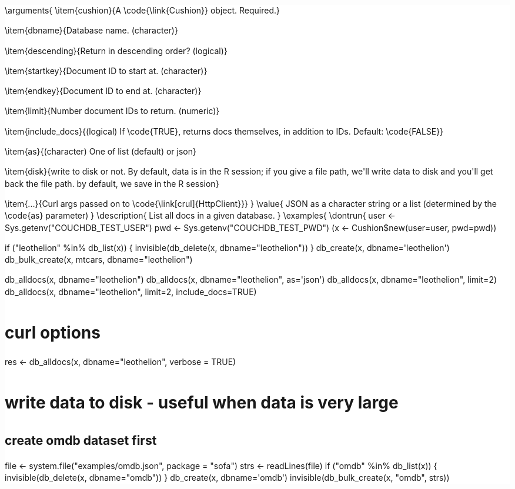 \arguments{
\item{cushion}{A \code{\link{Cushion}} object. Required.}

\item{dbname}{Database name. (character)}

\item{descending}{Return in descending order? (logical)}

\item{startkey}{Document ID to start at. (character)}

\item{endkey}{Document ID to end at. (character)}

\item{limit}{Number document IDs to return. (numeric)}

\item{include_docs}{(logical) If \code{TRUE}, returns docs themselves,
in addition to IDs. Default: \code{FALSE}}

\item{as}{(character) One of list (default) or json}

\item{disk}{write to disk or not. By default, data is in the R session;
if you give a file path, we'll write data to disk and you'll get back
the file path. by default, we save in the R session}

\item{...}{Curl args passed on to \code{\link[crul]{HttpClient}}}
}
\value{
JSON as a character string or a list (determined by the
\code{as} parameter)
}
\description{
List all docs in a given database.
}
\examples{
\dontrun{
user <- Sys.getenv("COUCHDB_TEST_USER")
pwd <- Sys.getenv("COUCHDB_TEST_PWD")
(x <- Cushion$new(user=user, pwd=pwd))

if ("leothelion" \%in\% db_list(x)) {
  invisible(db_delete(x, dbname="leothelion"))
}
db_create(x, dbname='leothelion')
db_bulk_create(x, mtcars, dbname="leothelion")

db_alldocs(x, dbname="leothelion")
db_alldocs(x, dbname="leothelion", as='json')
db_alldocs(x, dbname="leothelion", limit=2)
db_alldocs(x, dbname="leothelion", limit=2, include_docs=TRUE)

# curl options
res <- db_alldocs(x, dbname="leothelion", verbose = TRUE)

# write data to disk - useful when data is very large
## create omdb dataset first
file <- system.file("examples/omdb.json", package = "sofa")
strs <- readLines(file)
if ("omdb" \%in\% db_list(x)) {
  invisible(db_delete(x, dbname="omdb"))
}
db_create(x, dbname='omdb')
invisible(db_bulk_create(x, "omdb", strs))


[coc]: https://github.com/ropensci/sofa/blob/master/CODE_OF_CONDUCT.md
[coc]: https://github.com/ropensci/sofa/blob/master/CODE_OF_CONDUCT.md